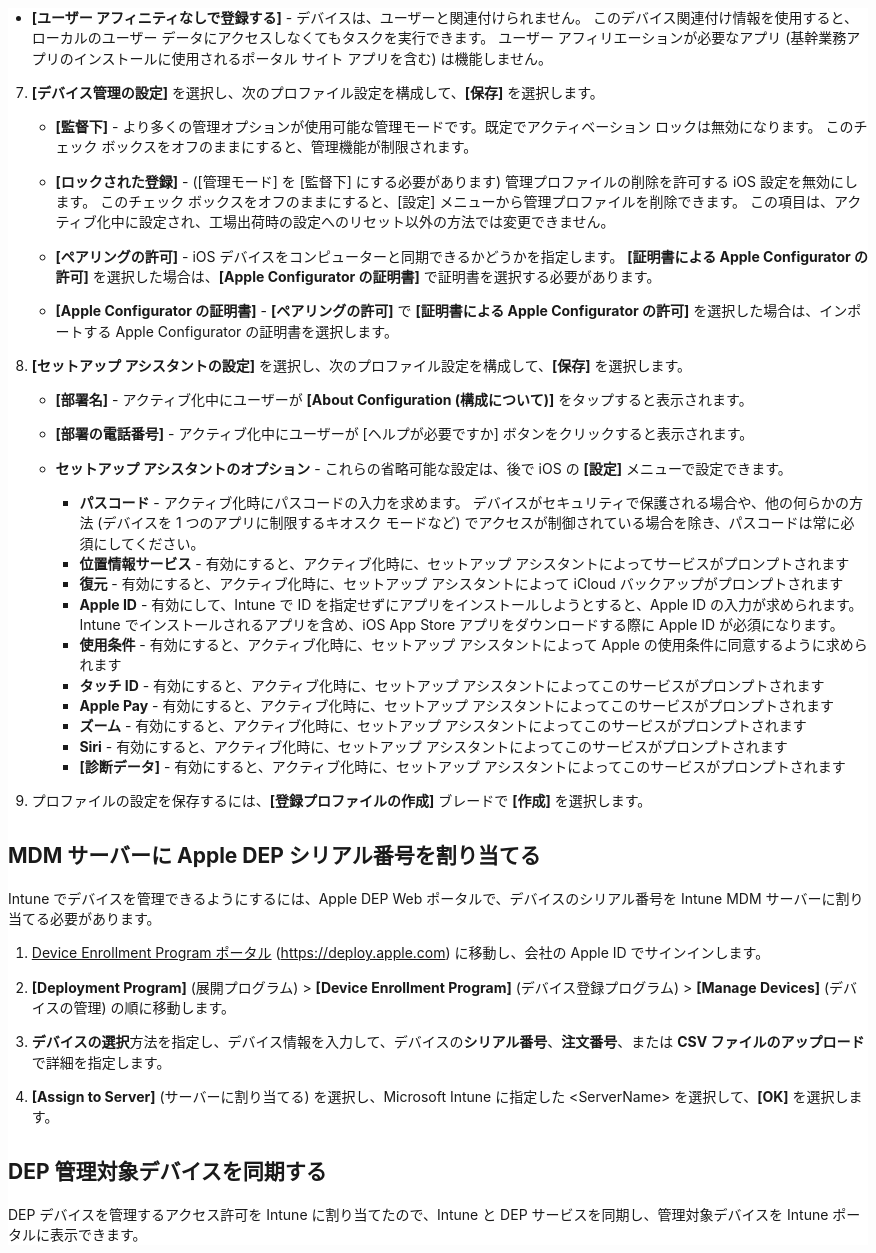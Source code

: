 - **[ユーザー アフィニティなしで登録する]** - デバイスは、ユーザーと関連付けられません。 このデバイス関連付け情報を使用すると、ローカルのユーザー データにアクセスしなくてもタスクを実行できます。 ユーザー アフィリエーションが必要なアプリ (基幹業務アプリのインストールに使用されるポータル サイト アプリを含む) は機能しません。

7. **[デバイス管理の設定]** を選択し、次のプロファイル設定を構成して、**[保存]** を選択します。

    - **[監督下]** - より多くの管理オプションが使用可能な管理モードです。既定でアクティベーション ロックは無効になります。 このチェック ボックスをオフのままにすると、管理機能が制限されます。

    - **[ロックされた登録]** - ([管理モード] を [監督下] にする必要があります) 管理プロファイルの削除を許可する iOS 設定を無効にします。 このチェック ボックスをオフのままにすると、[設定] メニューから管理プロファイルを削除できます。 この項目は、アクティブ化中に設定され、工場出荷時の設定へのリセット以外の方法では変更できません。

    - **[ペアリングの許可]** - iOS デバイスをコンピューターと同期できるかどうかを指定します。 **[証明書による Apple Configurator の許可]** を選択した場合は、**[Apple Configurator の証明書]** で証明書を選択する必要があります。

    - **[Apple Configurator の証明書]** - **[ペアリングの許可]** で **[証明書による Apple Configurator の許可]** を選択した場合は、インポートする Apple Configurator の証明書を選択します。

8. **[セットアップ アシスタントの設定]** を選択し、次のプロファイル設定を構成して、**[保存]** を選択します。

    - **[部署名]** - アクティブ化中にユーザーが **[About Configuration (構成について)]** をタップすると表示されます。

    - **[部署の電話番号]** - アクティブ化中にユーザーが [ヘルプが必要ですか] ボタンをクリックすると表示されます。
    - **セットアップ アシスタントのオプション** - これらの省略可能な設定は、後で iOS の **[設定]** メニューで設定できます。
        - **パスコード** - アクティブ化時にパスコードの入力を求めます。 デバイスがセキュリティで保護される場合や、他の何らかの方法 (デバイスを 1 つのアプリに制限するキオスク モードなど) でアクセスが制御されている場合を除き、パスコードは常に必須にしてください。
        - **位置情報サービス** - 有効にすると、アクティブ化時に、セットアップ アシスタントによってサービスがプロンプトされます
        - **復元** - 有効にすると、アクティブ化時に、セットアップ アシスタントによって iCloud バックアップがプロンプトされます
        - **Apple ID** - 有効にして、Intune で ID を指定せずにアプリをインストールしようとすると、Apple ID の入力が求められます。 Intune でインストールされるアプリを含め、iOS App Store アプリをダウンロードする際に Apple ID が必須になります。
        - **使用条件** - 有効にすると、アクティブ化時に、セットアップ アシスタントによって Apple の使用条件に同意するように求められます
        - **タッチ ID** - 有効にすると、アクティブ化時に、セットアップ アシスタントによってこのサービスがプロンプトされます
        - **Apple Pay** - 有効にすると、アクティブ化時に、セットアップ アシスタントによってこのサービスがプロンプトされます
        - **ズーム** - 有効にすると、アクティブ化時に、セットアップ アシスタントによってこのサービスがプロンプトされます
        - **Siri** - 有効にすると、アクティブ化時に、セットアップ アシスタントによってこのサービスがプロンプトされます
        - **[診断データ]** - 有効にすると、アクティブ化時に、セットアップ アシスタントによってこのサービスがプロンプトされます

9. プロファイルの設定を保存するには、**[登録プロファイルの作成]** ブレードで **[作成]** を選択します。

## <a name="assign-apple-dep-serial-numbers-to-your-mdm-server"></a>MDM サーバーに Apple DEP シリアル番号を割り当てる
Intune でデバイスを管理できるようにするには、Apple DEP Web ポータルで、デバイスのシリアル番号を Intune MDM サーバーに割り当てる必要があります。

1. [Device Enrollment Program ポータル](https://deploy.apple.com) (https://deploy.apple.com) に移動し、会社の Apple ID でサインインします。

2. **[Deployment Program]** (展開プログラム) &gt; **[Device Enrollment Program]** (デバイス登録プログラム) &gt; **[Manage Devices]** (デバイスの管理) の順に移動します。

3. **デバイスの選択**方法を指定し、デバイス情報を入力して、デバイスの**シリアル番号**、**注文番号**、または **CSV ファイルのアップロード**で詳細を指定します。

4. **[Assign to Server]** (サーバーに割り当てる) を選択し、Microsoft Intune に指定した &lt;ServerName&gt; を選択して、**[OK]** を選択します。

## <a name="synchronize-dep-managed-devices"></a>DEP 管理対象デバイスを同期する
DEP デバイスを管理するアクセス許可を Intune に割り当てたので、Intune と DEP サービスを同期し、管理対象デバイスを Intune ポータルに表示できます。
